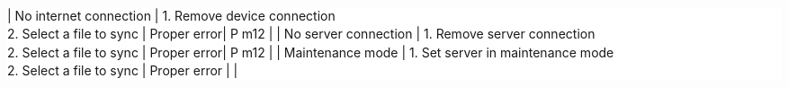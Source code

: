 | No internet connection | 1. Remove device connection<br>2. Select a file to sync | Proper error| P m12 | 
| No server connection | 1. Remove server connection<br>2. Select a file to sync | Proper error| P m12 | | Maintenance mode | 1. Set server in maintenance mode<br>2. Select a file to sync | Proper error |   | 

